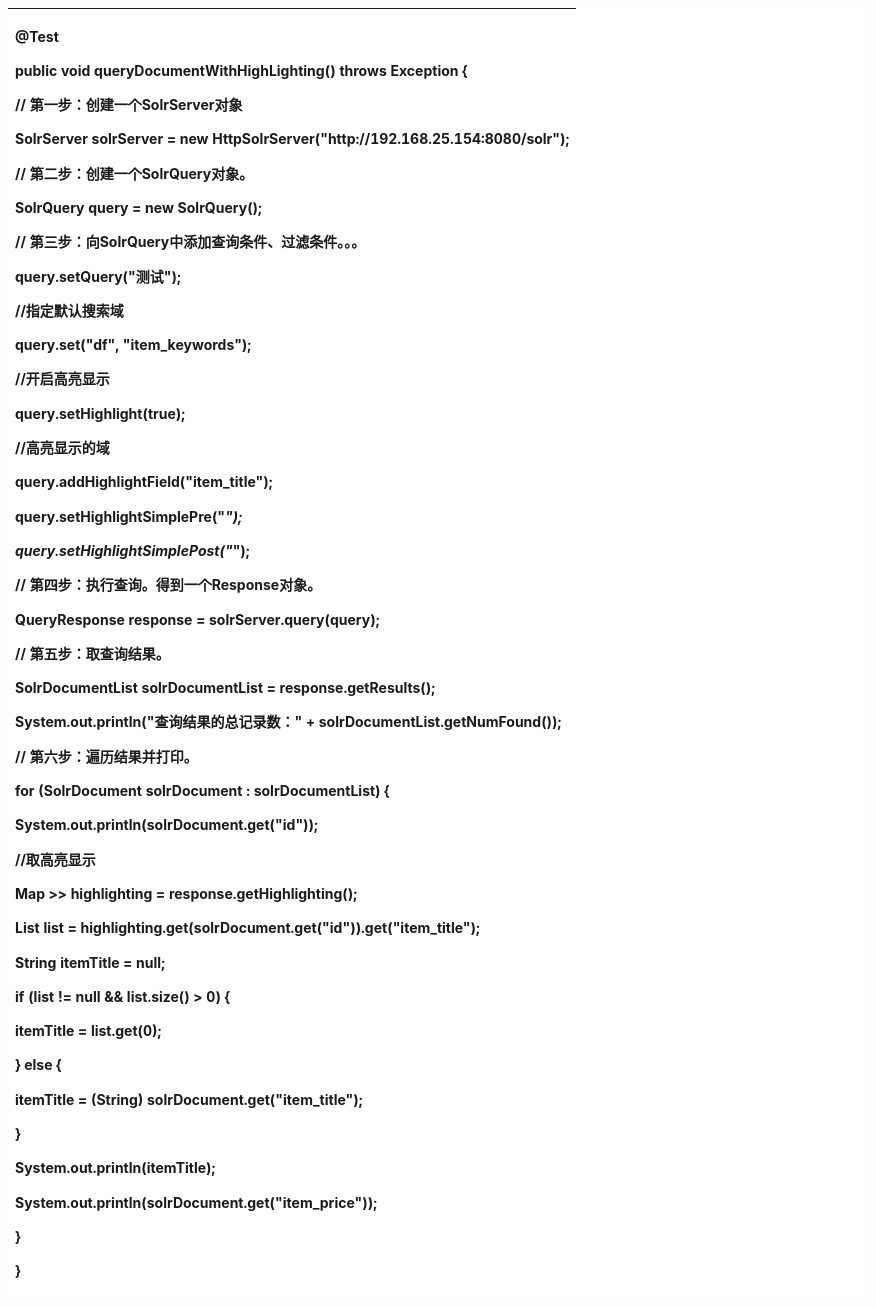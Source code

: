 <table>
  <thead>
    <tr>
      <th style="text-align:left">
        <p>@Test</p>
        <p> <b>public</b>  <b>void</b> queryDocumentWithHighLighting() <b>throws</b> Exception
          {</p>
        <p>// 第一步：创建一个SolrServer对象</p>
        <p>SolrServer solrServer = <b>new</b> HttpSolrServer("http://192.168.25.154:8080/solr");</p>
        <p>// 第二步：创建一个SolrQuery对象。</p>
        <p>SolrQuery query = <b>new</b> SolrQuery();</p>
        <p>// 第三步：向SolrQuery中添加查询条件、过滤条件。。。</p>
        <p>query.setQuery("测试");</p>
        <p>//指定默认搜索域</p>
        <p>query.set("df", "item_keywords");</p>
        <p>//开启高亮显示</p>
        <p>query.setHighlight(<b>true</b>);</p>
        <p>//高亮显示的域</p>
        <p>query.addHighlightField("item_title");</p>
        <p>query.setHighlightSimplePre("<em>");</p><p>                  query.setHighlightSimplePost("</em>");</p>
        <p>// 第四步：执行查询。得到一个Response对象。</p>
        <p>QueryResponse response = solrServer.query(query);</p>
        <p>// 第五步：取查询结果。</p>
        <p>SolrDocumentList solrDocumentList = response.getResults();</p>
        <p>System.<b>out</b>.println("查询结果的总记录数：" + solrDocumentList.getNumFound());</p>
        <p>// 第六步：遍历结果并打印。</p>
        <p> <b>for</b> (SolrDocument solrDocument : solrDocumentList) {</p>
        <p>System.<b>out</b>.println(solrDocument.get("id"));</p>
        <p>//取高亮显示</p>
        <p>Map
          <String, Map<String, List<String>>> highlighting = response.getHighlighting();</p>
        <p>List
          <String>list = highlighting.get(solrDocument.get("id")).get("item_title");</p>
        <p>String itemTitle = <b>null</b>;</p>
        <p> <b>if</b> (list != <b>null</b> && list.size() > 0) {</p>
        <p>itemTitle = list.get(0);</p>
        <p>} <b>else</b> {</p>
        <p>itemTitle = (String) solrDocument.get("item_title");</p>
        <p>}</p>
        <p>System.<b>out</b>.println(itemTitle);</p>
        <p>System.<b>out</b>.println(solrDocument.get("item_price"));</p>
        <p>}</p>
        <p>}</p>
      </th>
    </tr>
  </thead>
  <tbody></tbody>
</table>